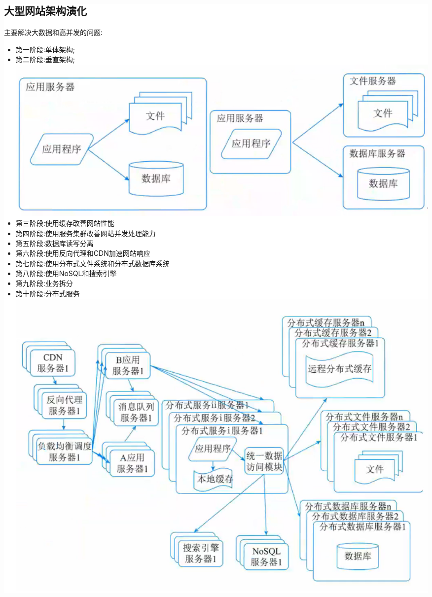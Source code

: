## 大型网站架构演化
主要解决大数据和高并发的问题:
- 第一阶段:单体架构;
- 第二阶段:垂直架构;
![网站架构演化](./imgs/15-web-1.png)
- 第三阶段:使用缓存改善网站性能
- 第四阶段:使用服务集群改善网站并发处理能力
- 第五阶段:数据库读写分离
- 第六阶段:使用反向代理和CDN加速网站响应
- 第七阶段:使用分布式文件系统和分布式数据库系统
- 第八阶段:使用NoSQL和搜索引擎
- 第九阶段:业务拆分
- 第十阶段:分布式服务
![网站架构演化](./imgs/15-web-2.png)
